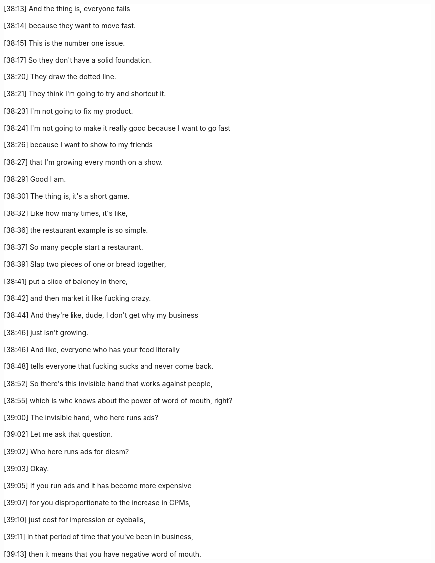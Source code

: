 [38:13] And the thing is, everyone fails

[38:14] because they want to move fast.

[38:15] This is the number one issue.

[38:17] So they don't have a solid foundation.

[38:20] They draw the dotted line.

[38:21] They think I'm going to try and shortcut it.

[38:23] I'm not going to fix my product.

[38:24] I'm not going to make it really good because I want to go fast

[38:26] because I want to show to my friends

[38:27] that I'm growing every month on a show.

[38:29] Good I am.

[38:30] The thing is, it's a short game.

[38:32] Like how many times, it's like,

[38:36] the restaurant example is so simple.

[38:37] So many people start a restaurant.

[38:39] Slap two pieces of one or bread together,

[38:41] put a slice of baloney in there,

[38:42] and then market it like fucking crazy.

[38:44] And they're like, dude, I don't get why my business

[38:46] just isn't growing.

[38:46] And like, everyone who has your food literally

[38:48] tells everyone that fucking sucks and never come back.

[38:52] So there's this invisible hand that works against people,

[38:55] which is who knows about the power of word of mouth, right?

[39:00] The invisible hand, who here runs ads?

[39:02] Let me ask that question.

[39:02] Who here runs ads for diesm?

[39:03] Okay.

[39:05] If you run ads and it has become more expensive

[39:07] for you disproportionate to the increase in CPMs,

[39:10] just cost for impression or eyeballs,

[39:11] in that period of time that you've been in business,

[39:13] then it means that you have negative word of mouth.

